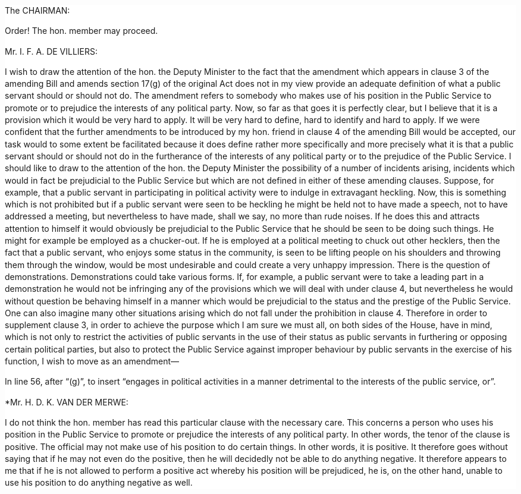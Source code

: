 <speech by="#chairman">

<from>The <person refersTo="hansard_za">CHAIRMAN</person>:</from>

<p>Order! The hon. member may proceed.</p>

</speech>

<speech by="#de_villiers">

<from>Mr. <person refersTo="hansard_za">I. F. A. DE VILLIERS</person>:</from>

<p>I wish to draw the attention of the hon. the Deputy Minister to the fact that the amendment which appears in clause 3 of the amending Bill and amends section 17(g) of the original Act does not in my view provide an adequate definition of what a public servant should or should not do. The amendment refers to somebody who makes use of his position in the Public Service to promote or to prejudice the interests of any political party. Now, so far as that goes it is perfectly clear, but I believe that it is a provision which it would be very hard to apply. It will be very hard to define, hard to identify and hard to apply. If we were confident that the further amendments to be introduced by my hon. friend in clause 4 of the amending Bill would be accepted, our task would to some extent be facilitated because it does define rather more specifically and more precisely what it is that a public servant should or should not do in the furtherance of the interests of any political party or to the prejudice of the Public Service. I should like to draw to the attention of the hon. the Deputy Minister the possibility of a number of incidents arising, incidents which would in fact be prejudicial to the Public Service but which are not defined in either of these amending clauses. Suppose, for example, that a public servant in participating in political activity were to indulge in extravagant heckling. Now, this is something which is not prohibited but if a public servant were seen to be heckling he might be held not to have made a speech, not to have addressed a meeting, but nevertheless to have made, shall we say, no more than rude noises. If he does this and attracts attention to himself it would obviously be prejudicial to the Public Service that he should be seen to be doing such things. He might for example be employed as a chucker-out. If he is employed at a political meeting to chuck out other <span class="col_6473-6474" refersTo="page_0304"/>hecklers, then the fact that a public servant, who enjoys some status in the community, is seen to be lifting people on his shoulders and throwing them through the window, would be most undesirable and could create a very unhappy impression. There is the question of demonstrations. Demonstrations could take various forms. If, for example, a public servant were to take a leading part in a demonstration he would not be infringing any of the provisions which we will deal with under clause 4, but nevertheless he would without question be behaving himself in a manner which would be prejudicial to the status and the prestige of the Public Service. One can also imagine many other situations arising which do not fall under the prohibition in clause 4. Therefore in order to supplement clause 3, in order to achieve the purpose which I am sure we must all, on both sides of the House, have in mind, which is not only to restrict the activities of public servants in the use of their status as public servants in furthering or opposing certain political parties, but also to protect the Public Service against improper behaviour by public servants in the exercise of his function, I wish to move as an amendment&#x2014;</p>

<block name="quote">In line 56, after &#x201C;(g)&#x201D;, to insert &#x201C;engages in political activities in a manner detrimental to the interests of the public service, or&#x201D;.</block>

</speech>

<speech by="#van_der_merwe">

<from>*Mr. <person refersTo="hansard_za">H. D. K. VAN DER MERWE</person>:</from>

<p>I do not think the hon. member has read this particular clause with the necessary care. This concerns a person who uses his position in the Public Service to promote or prejudice the interests of any political party. In other words, the tenor of the clause is positive. The official may not make use of his position to do certain things. In other words, it is positive. It therefore goes without saying that if he may not even do the positive, then he will decidedly not be able to do anything negative. It therefore appears to me that if he is not allowed to perform a positive act whereby his position will be prejudiced, he is, on the other hand, unable to use his position to do anything negative as well.</p>
